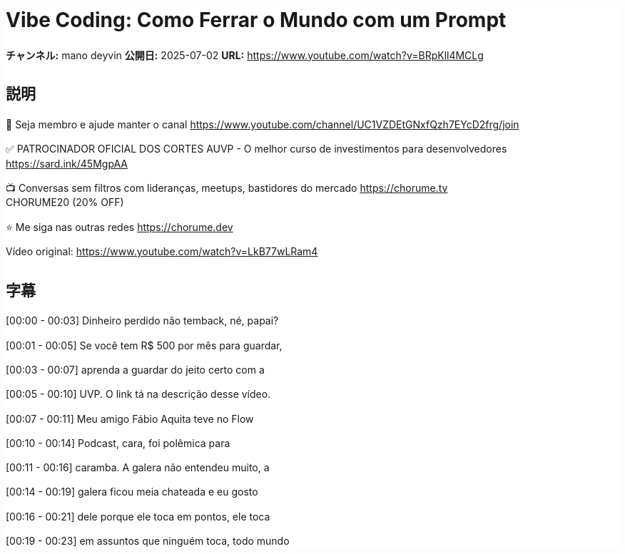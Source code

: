 # Vibe Coding: Como Ferrar o Mundo com um Prompt

**チャンネル:** mano deyvin
**公開日:** 2025-07-02
**URL:** https://www.youtube.com/watch?v=BRpKll4MCLg

## 説明

🤘 Seja membro e ajude manter o canal
https://www.youtube.com/channel/UC1VZDEtGNxfQzh7EYcD2frg/join

✅ PATROCINADOR OFICIAL DOS CORTES
AUVP - O melhor curso de investimentos para desenvolvedores
https://sard.ink/45MgpAA

📺 Conversas sem filtros com lideranças, meetups, bastidores do mercado
https://chorume.tv  
CHORUME20 (20% OFF)

⭐️ Me siga nas outras redes
https://chorume.dev

Vídeo original:
https://www.youtube.com/watch?v=LkB77wLRam4

## 字幕

[00:00 - 00:03]
Dinheiro perdido não temback, né, papai?

[00:01 - 00:05]
Se você tem R$ 500 por mês para guardar,

[00:03 - 00:07]
aprenda a guardar do jeito certo com a

[00:05 - 00:10]
UVP. O link tá na descrição desse vídeo.

[00:07 - 00:11]
Meu amigo Fábio Aquita teve no Flow

[00:10 - 00:14]
Podcast, cara, foi polêmica para

[00:11 - 00:16]
caramba. A galera não entendeu muito, a

[00:14 - 00:19]
galera ficou meia chateada e eu gosto

[00:16 - 00:21]
dele porque ele toca em pontos, ele toca

[00:19 - 00:23]
em assuntos que ninguém toca, todo mundo
